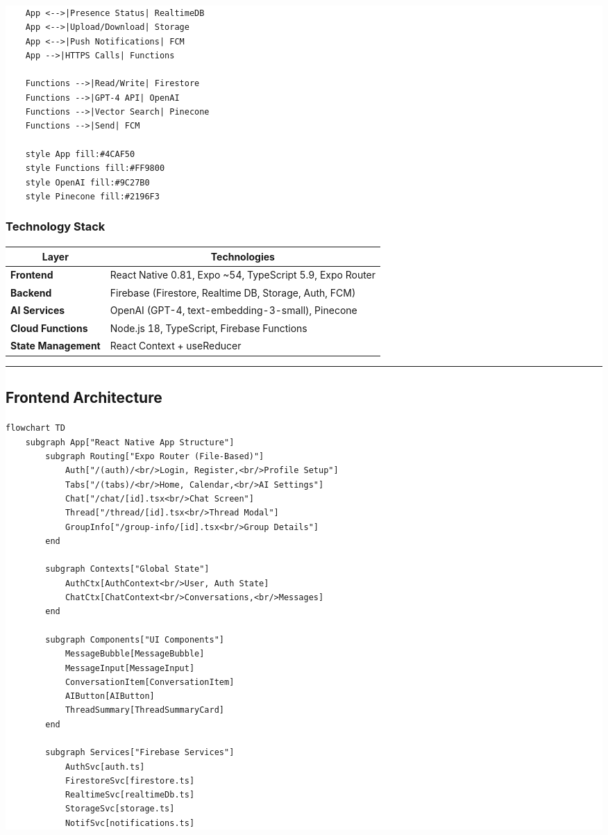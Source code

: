 ```mermaid
    App <-->|Presence Status| RealtimeDB
    App <-->|Upload/Download| Storage
    App <-->|Push Notifications| FCM
    App -->|HTTPS Calls| Functions
    
    Functions -->|Read/Write| Firestore
    Functions -->|GPT-4 API| OpenAI
    Functions -->|Vector Search| Pinecone
    Functions -->|Send| FCM
    
    style App fill:#4CAF50
    style Functions fill:#FF9800
    style OpenAI fill:#9C27B0
    style Pinecone fill:#2196F3
```

### Technology Stack

| Layer | Technologies |
|-------|-------------|
| **Frontend** | React Native 0.81, Expo ~54, TypeScript 5.9, Expo Router |
| **Backend** | Firebase (Firestore, Realtime DB, Storage, Auth, FCM) |
| **AI Services** | OpenAI (GPT-4, text-embedding-3-small), Pinecone |
| **Cloud Functions** | Node.js 18, TypeScript, Firebase Functions |
| **State Management** | React Context + useReducer |

---

## Frontend Architecture

```mermaid
flowchart TD
    subgraph App["React Native App Structure"]
        subgraph Routing["Expo Router (File-Based)"]
            Auth["/(auth)/<br/>Login, Register,<br/>Profile Setup"]
            Tabs["/(tabs)/<br/>Home, Calendar,<br/>AI Settings"]
            Chat["/chat/[id].tsx<br/>Chat Screen"]
            Thread["/thread/[id].tsx<br/>Thread Modal"]
            GroupInfo["/group-info/[id].tsx<br/>Group Details"]
        end
        
        subgraph Contexts["Global State"]
            AuthCtx[AuthContext<br/>User, Auth State]
            ChatCtx[ChatContext<br/>Conversations,<br/>Messages]
        end
        
        subgraph Components["UI Components"]
            MessageBubble[MessageBubble]
            MessageInput[MessageInput]
            ConversationItem[ConversationItem]
            AIButton[AIButton]
            ThreadSummary[ThreadSummaryCard]
        end
        
        subgraph Services["Firebase Services"]
            AuthSvc[auth.ts]
            FirestoreSvc[firestore.ts]
            RealtimeSvc[realtimeDb.ts]
            StorageSvc[storage.ts]
            NotifSvc[notifications.ts]
```